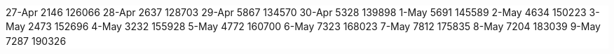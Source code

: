 <tr>
<td data-sheets-value="{&quot;1&quot;:2,&quot;2&quot;:&quot;27-Apr&quot;}">27-Apr</td>
<td data-sheets-value="{&quot;1&quot;:3,&quot;3&quot;:2146}">2146</td>
<td data-sheets-value="{&quot;1&quot;:3,&quot;3&quot;:126066}">126066</td>
</tr>
<tr>
<td data-sheets-value="{&quot;1&quot;:2,&quot;2&quot;:&quot;28-Apr&quot;}">28-Apr</td>
<td data-sheets-value="{&quot;1&quot;:3,&quot;3&quot;:2637}">2637</td>
<td data-sheets-value="{&quot;1&quot;:3,&quot;3&quot;:128703}">128703</td>
</tr>
<tr>
<td data-sheets-value="{&quot;1&quot;:2,&quot;2&quot;:&quot;29-Apr&quot;}">29-Apr</td>
<td data-sheets-value="{&quot;1&quot;:3,&quot;3&quot;:5867}">5867</td>
<td data-sheets-value="{&quot;1&quot;:3,&quot;3&quot;:134570}">134570</td>
</tr>
<tr>
<td data-sheets-value="{&quot;1&quot;:2,&quot;2&quot;:&quot;30-Apr&quot;}">30-Apr</td>
<td data-sheets-value="{&quot;1&quot;:3,&quot;3&quot;:5328}">5328</td>
<td data-sheets-value="{&quot;1&quot;:3,&quot;3&quot;:139898}">139898</td>
</tr>
<tr>
<td data-sheets-value="{&quot;1&quot;:2,&quot;2&quot;:&quot;1-May&quot;}">1-May</td>
<td data-sheets-value="{&quot;1&quot;:3,&quot;3&quot;:5691}">5691</td>
<td data-sheets-value="{&quot;1&quot;:3,&quot;3&quot;:145589}">145589</td>
</tr>
<tr>
<td data-sheets-value="{&quot;1&quot;:2,&quot;2&quot;:&quot;2-May&quot;}">2-May</td>
<td data-sheets-value="{&quot;1&quot;:3,&quot;3&quot;:4634}">4634</td>
<td data-sheets-value="{&quot;1&quot;:3,&quot;3&quot;:150223}">150223</td>
</tr>
<tr>
<td data-sheets-value="{&quot;1&quot;:2,&quot;2&quot;:&quot;3-May&quot;}">3-May</td>
<td data-sheets-value="{&quot;1&quot;:3,&quot;3&quot;:2473}">2473</td>
<td data-sheets-value="{&quot;1&quot;:3,&quot;3&quot;:152696}">152696</td>
</tr>
<tr>
<td data-sheets-value="{&quot;1&quot;:2,&quot;2&quot;:&quot;4-May&quot;}">4-May</td>
<td data-sheets-value="{&quot;1&quot;:3,&quot;3&quot;:3232}">3232</td>
<td data-sheets-value="{&quot;1&quot;:3,&quot;3&quot;:155928}">155928</td>
</tr>
<tr>
<td data-sheets-value="{&quot;1&quot;:2,&quot;2&quot;:&quot;5-May&quot;}">5-May</td>
<td data-sheets-value="{&quot;1&quot;:3,&quot;3&quot;:4772}">4772</td>
<td data-sheets-value="{&quot;1&quot;:3,&quot;3&quot;:160700}">160700</td>
</tr>
<tr>
<td data-sheets-value="{&quot;1&quot;:2,&quot;2&quot;:&quot;6-May&quot;}">6-May</td>
<td data-sheets-value="{&quot;1&quot;:3,&quot;3&quot;:7323}">7323</td>
<td data-sheets-value="{&quot;1&quot;:3,&quot;3&quot;:168023}">168023</td>
</tr>
<tr>
<td data-sheets-value="{&quot;1&quot;:2,&quot;2&quot;:&quot;7-May&quot;}">7-May</td>
<td data-sheets-value="{&quot;1&quot;:3,&quot;3&quot;:7812}">7812</td>
<td data-sheets-value="{&quot;1&quot;:3,&quot;3&quot;:175835}">175835</td>
</tr>
<tr>
<td data-sheets-value="{&quot;1&quot;:2,&quot;2&quot;:&quot;8-May&quot;}">8-May</td>
<td data-sheets-value="{&quot;1&quot;:3,&quot;3&quot;:7204}">7204</td>
<td data-sheets-value="{&quot;1&quot;:3,&quot;3&quot;:183039}">183039</td>
</tr>
<tr>
<td data-sheets-value="{&quot;1&quot;:2,&quot;2&quot;:&quot;9-May&quot;}">9-May</td>
<td data-sheets-value="{&quot;1&quot;:3,&quot;3&quot;:7287}">7287</td>
<td data-sheets-value="{&quot;1&quot;:3,&quot;3&quot;:190326}">190326</td>